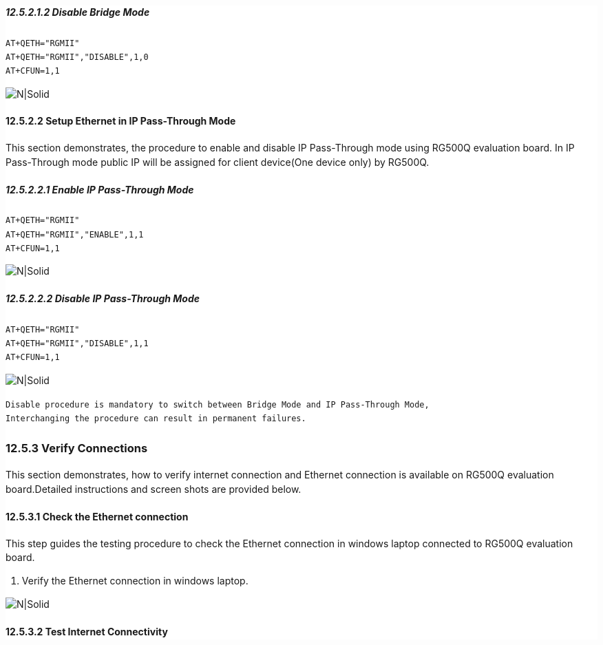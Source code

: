 ##### 12.5.2.1.2 Disable Bridge Mode

```console
AT+QETH="RGMII"
AT+QETH="RGMII","DISABLE",1,0
AT+CFUN=1,1
```

![N|Solid](../pics/RG500Q/rg500q-demo3-ethernet-demo1.jpg)

#### 12.5.2.2 Setup Ethernet in IP Pass-Through Mode
This section demonstrates, the procedure to enable and disable IP Pass-Through mode using RG500Q evaluation board. In IP Pass-Through mode public IP will be assigned for client device(One device only) by RG500Q.

##### 12.5.2.2.1 Enable IP Pass-Through Mode

```console
AT+QETH="RGMII"
AT+QETH="RGMII","ENABLE",1,1
AT+CFUN=1,1
```
![N|Solid](../pics/RG500Q/rg500q-demo3-ethernet-demo2.jpg)

##### 12.5.2.2.2 Disable IP Pass-Through Mode

```console
AT+QETH="RGMII"
AT+QETH="RGMII","DISABLE",1,1
AT+CFUN=1,1
```

![N|Solid](../pics/RG500Q/rg500q-demo3-ethernet-demo3.jpg)

 ```warning
Disable procedure is mandatory to switch between Bridge Mode and IP Pass-Through Mode,
Interchanging the procedure can result in permanent failures.
```

### 12.5.3 Verify Connections

This section demonstrates, how to verify internet connection and Ethernet connection is available on RG500Q evaluation board.Detailed instructions and screen shots are provided below.

#### 12.5.3.1 Check the Ethernet connection

This step guides the testing procedure to check the Ethernet connection in windows laptop connected to RG500Q evaluation board.

1. Verify the Ethernet connection in windows laptop.

![N|Solid](../pics/RG500Q/rg500q-demo3-ethernet-verify1.jpg)

#### 12.5.3.2 Test Internet Connectivity
